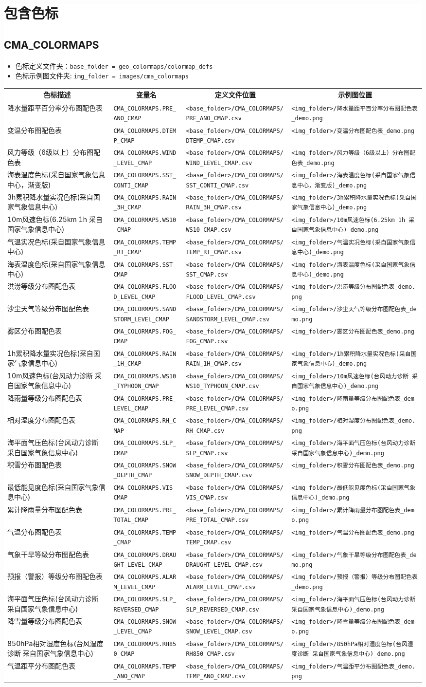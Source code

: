 

# 包含色标


## CMA_COLORMAPS

+ 色标定义文件夹：`base_folder = geo_colormaps/colormap_defs`
+ 色标示例图文件夹: `img_folder = images/cma_colormaps`

| 色标描述      | 变量名        | 定义文件位置        | 示例图位置      |
| --------------| ------------- | --------------------| --------------- |
| 降水量距平百分率分布图配色表     | `CMA_COLORMAPS.PRE_ANO_CMAP` | `<base_folder>/CMA_COLORMAPS/PRE_ANO_CMAP.csv` | `<img_folder>/降水量距平百分率分布图配色表_demo.png` |
| 变温分布图配色表     | `CMA_COLORMAPS.DTEMP_CMAP` | `<base_folder>/CMA_COLORMAPS/DTEMP_CMAP.csv` | `<img_folder>/变温分布图配色表_demo.png` |
| 风力等级（6级以上）分布图配色表     | `CMA_COLORMAPS.WIND_LEVEL_CMAP` | `<base_folder>/CMA_COLORMAPS/WIND_LEVEL_CMAP.csv` | `<img_folder>/风力等级（6级以上）分布图配色表_demo.png` |
| 海表温度色标(采自国家气象信息中心，渐变版)     | `CMA_COLORMAPS.SST_CONTI_CMAP` | `<base_folder>/CMA_COLORMAPS/SST_CONTI_CMAP.csv` | `<img_folder>/海表温度色标(采自国家气象信息中心，渐变版)_demo.png` |
| 3h累积降水量实况色标(采自国家气象信息中心)     | `CMA_COLORMAPS.RAIN_3H_CMAP` | `<base_folder>/CMA_COLORMAPS/RAIN_3H_CMAP.csv` | `<img_folder>/3h累积降水量实况色标(采自国家气象信息中心)_demo.png` |
| 10m风速色标(6.25km 1h 采自国家气象信息中心)     | `CMA_COLORMAPS.WS10_CMAP` | `<base_folder>/CMA_COLORMAPS/WS10_CMAP.csv` | `<img_folder>/10m风速色标(6.25km 1h 采自国家气象信息中心)_demo.png` |
| 气温实况色标(采自国家气象信息中心)     | `CMA_COLORMAPS.TEMP_RT_CMAP` | `<base_folder>/CMA_COLORMAPS/TEMP_RT_CMAP.csv` | `<img_folder>/气温实况色标(采自国家气象信息中心)_demo.png` |
| 海表温度色标(采自国家气象信息中心)     | `CMA_COLORMAPS.SST_CMAP` | `<base_folder>/CMA_COLORMAPS/SST_CMAP.csv` | `<img_folder>/海表温度色标(采自国家气象信息中心)_demo.png` |
| 洪涝等级分布图配色表     | `CMA_COLORMAPS.FLOOD_LEVEL_CMAP` | `<base_folder>/CMA_COLORMAPS/FLOOD_LEVEL_CMAP.csv` | `<img_folder>/洪涝等级分布图配色表_demo.png` |
| 沙尘天气等级分布图配色表     | `CMA_COLORMAPS.SANDSTORM_LEVEL_CMAP` | `<base_folder>/CMA_COLORMAPS/SANDSTORM_LEVEL_CMAP.csv` | `<img_folder>/沙尘天气等级分布图配色表_demo.png` |
| 雾区分布图配色表     | `CMA_COLORMAPS.FOG_CMAP` | `<base_folder>/CMA_COLORMAPS/FOG_CMAP.csv` | `<img_folder>/雾区分布图配色表_demo.png` |
| 1h累积降水量实况色标(采自国家气象信息中心)     | `CMA_COLORMAPS.RAIN_1H_CMAP` | `<base_folder>/CMA_COLORMAPS/RAIN_1H_CMAP.csv` | `<img_folder>/1h累积降水量实况色标(采自国家气象信息中心)_demo.png` |
| 10m风速色标(台风动力诊断 采自国家气象信息中心)     | `CMA_COLORMAPS.WS10_TYPHOON_CMAP` | `<base_folder>/CMA_COLORMAPS/WS10_TYPHOON_CMAP.csv` | `<img_folder>/10m风速色标(台风动力诊断 采自国家气象信息中心)_demo.png` |
| 降雨量等级分布图配色表     | `CMA_COLORMAPS.PRE_LEVEL_CMAP` | `<base_folder>/CMA_COLORMAPS/PRE_LEVEL_CMAP.csv` | `<img_folder>/降雨量等级分布图配色表_demo.png` |
| 相对湿度分布图配色表     | `CMA_COLORMAPS.RH_CMAP` | `<base_folder>/CMA_COLORMAPS/RH_CMAP.csv` | `<img_folder>/相对湿度分布图配色表_demo.png` |
| 海平面气压色标(台风动力诊断 采自国家气象信息中心)     | `CMA_COLORMAPS.SLP_CMAP` | `<base_folder>/CMA_COLORMAPS/SLP_CMAP.csv` | `<img_folder>/海平面气压色标(台风动力诊断 采自国家气象信息中心)_demo.png` |
| 积雪分布图配色表     | `CMA_COLORMAPS.SNOW_DEPTH_CMAP` | `<base_folder>/CMA_COLORMAPS/SNOW_DEPTH_CMAP.csv` | `<img_folder>/积雪分布图配色表_demo.png` |
| 最低能见度色标(采自国家气象信息中心)     | `CMA_COLORMAPS.VIS_CMAP` | `<base_folder>/CMA_COLORMAPS/VIS_CMAP.csv` | `<img_folder>/最低能见度色标(采自国家气象信息中心)_demo.png` |
| 累计降雨量分布图配色表     | `CMA_COLORMAPS.PRE_TOTAL_CMAP` | `<base_folder>/CMA_COLORMAPS/PRE_TOTAL_CMAP.csv` | `<img_folder>/累计降雨量分布图配色表_demo.png` |
| 气温分布图配色表     | `CMA_COLORMAPS.TEMP_CMAP` | `<base_folder>/CMA_COLORMAPS/TEMP_CMAP.csv` | `<img_folder>/气温分布图配色表_demo.png` |
| 气象干旱等级分布图配色表     | `CMA_COLORMAPS.DRAUGHT_LEVEL_CMAP` | `<base_folder>/CMA_COLORMAPS/DRAUGHT_LEVEL_CMAP.csv` | `<img_folder>/气象干旱等级分布图配色表_demo.png` |
| 预报（警报）等级分布图配色表     | `CMA_COLORMAPS.ALARM_LEVEL_CMAP` | `<base_folder>/CMA_COLORMAPS/ALARM_LEVEL_CMAP.csv` | `<img_folder>/预报（警报）等级分布图配色表_demo.png` |
| 海平面气压色标(台风动力诊断 采自国家气象信息中心)     | `CMA_COLORMAPS.SLP_REVERSED_CMAP` | `<base_folder>/CMA_COLORMAPS/SLP_REVERSED_CMAP.csv` | `<img_folder>/海平面气压色标(台风动力诊断 采自国家气象信息中心)_demo.png` |
| 降雪量等级分布图配色表     | `CMA_COLORMAPS.SNOW_LEVEL_CMAP` | `<base_folder>/CMA_COLORMAPS/SNOW_LEVEL_CMAP.csv` | `<img_folder>/降雪量等级分布图配色表_demo.png` |
| 850hPa相对湿度色标(台风湿度诊断 采自国家气象信息中心)     | `CMA_COLORMAPS.RH850_CMAP` | `<base_folder>/CMA_COLORMAPS/RH850_CMAP.csv` | `<img_folder>/850hPa相对湿度色标(台风湿度诊断 采自国家气象信息中心)_demo.png` |
| 气温距平分布图配色表     | `CMA_COLORMAPS.TEMP_ANO_CMAP` | `<base_folder>/CMA_COLORMAPS/TEMP_ANO_CMAP.csv` | `<img_folder>/气温距平分布图配色表_demo.png` |
